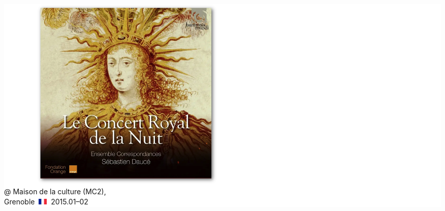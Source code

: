 <img src="/assets/img/albums/dauce-ballet-royal.png" width="480"> </a> <br>
@ Maison de la culture (MC2), <br>
Grenoble &nbsp;<img src="/assets/img/flags/fr.png" height="10.5" width="16"/>&nbsp; 2015.01–02
</p>

<p class="alb">
<a href="https://www.youtube.com/watch?v=d2wWrkqplzg&list=OLAK5uy_mtyaN3zq63TKIBNdqRbsnOhhLwpbI51W0&index=27">